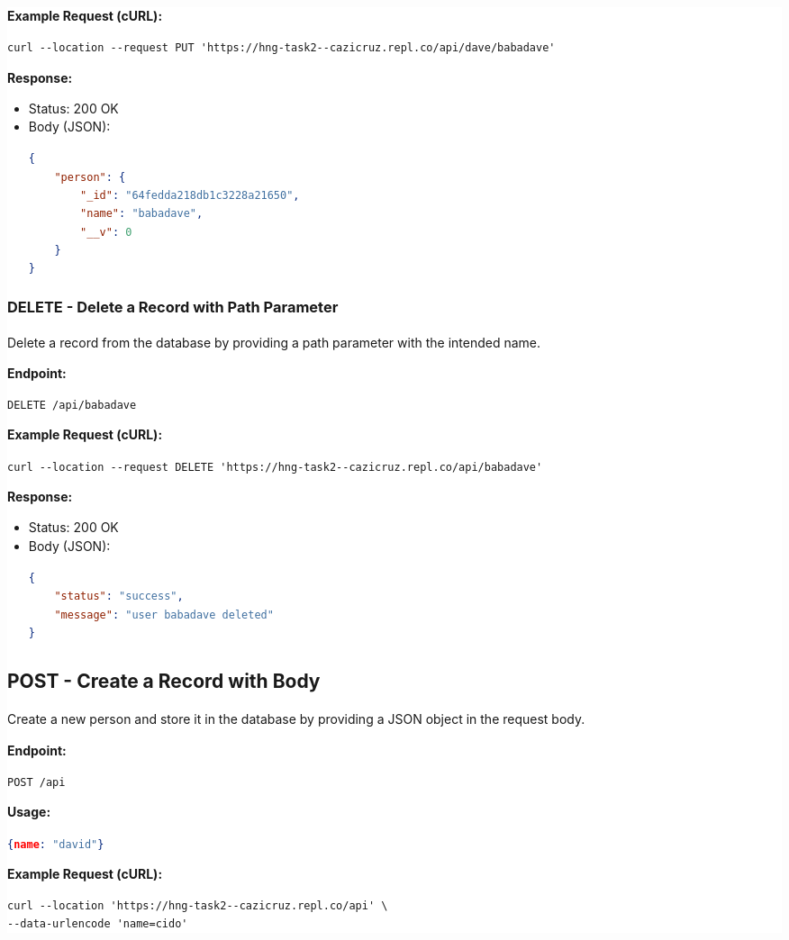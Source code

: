 **Example Request (cURL):**
```shell
curl --location --request PUT 'https://hng-task2--cazicruz.repl.co/api/dave/babadave'
```

**Response:**
- Status: 200 OK
- Body (JSON):
  ```json
  {
      "person": {
          "_id": "64fedda218db1c3228a21650",
          "name": "babadave",
          "__v": 0
      }
  }
  ```

### DELETE - Delete a Record with Path Parameter
Delete a record from the database by providing a path parameter with the intended name.

**Endpoint:**
```
DELETE /api/babadave
```

**Example Request (cURL):**
```shell
curl --location --request DELETE 'https://hng-task2--cazicruz.repl.co/api/babadave'
```

**Response:**
- Status: 200 OK
- Body (JSON):
  ```json
  {
      "status": "success",
      "message": "user babadave deleted"
  }
  ```

## POST - Create a Record with Body
Create a new person and store it in the database by providing a JSON object in the request body.

**Endpoint:**
```
POST /api
```

**Usage:**
```json
{name: "david"}
```

**Example Request (cURL):**
```shell
curl --location 'https://hng-task2--cazicruz.repl.co/api' \
--data-urlencode 'name=cido'
```
